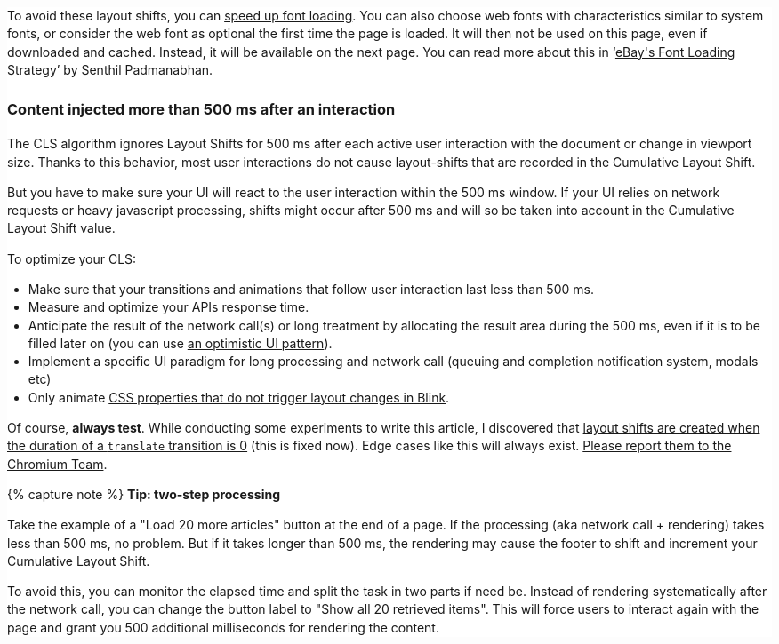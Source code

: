 To avoid these layout shifts, you can
[speed up font loading](https://blog.dareboost.com/en/2020/05/optimize-third-parties-performance/).
You can also choose web fonts with characteristics similar to system fonts, or
consider the web font as optional the first time the page is loaded. It will
then not be used on this page, even if downloaded and cached. Instead, it will
be available on the next page. You can read more about this in
‘[eBay's Font Loading Strategy](https://tech.ebayinc.com/engineering/ebays-font-loading-strategy/)’
by [Senthil Padmanabhan](https://twitter.com/senthil_hi).

### Content injected more than 500 ms after an interaction

The CLS algorithm ignores Layout Shifts for 500&nbsp;ms after each active user
interaction with the document or change in viewport size. Thanks to this
behavior, most user interactions do not cause layout-shifts that are recorded in
the Cumulative Layout Shift.

But you have to make sure your UI will react to the user interaction within the
500&nbsp;ms window. If your UI relies on network requests or heavy javascript
processing, shifts might occur after 500&nbsp;ms and will so be taken into
account in the Cumulative Layout Shift value.

To optimize your CLS:

-   Make sure that your transitions and animations that follow user interaction
    last less than 500 ms.
-   Measure and optimize your APIs response time.
-   Anticipate the result of the network call(s) or long treatment by allocating
    the result area during the 500 ms, even if it is to be filled later on (you
    can use
    [an optimistic UI pattern](https://uxdesign.cc/the-optimistic-ui-with-react-f1420e317d54)).
-   Implement a specific UI paradigm for long processing and network call
    (queuing and completion notification system, modals etc)
-   Only animate
    [CSS properties that do not trigger layout changes in Blink](https://csstriggers.com/).

Of course, **always test**. While conducting some experiments to write this
article, I discovered that
[layout shifts are created when the duration of a `translate` transition is 0](https://bugs.chromium.org/p/chromium/issues/detail?id=1099895)
(this is fixed now). Edge cases like this will always exist.
[Please report them to the Chromium Team](https://bugs.chromium.org/p/chromium/issues/list).

{% capture note %} **Tip: two-step processing**

Take the example of a "Load 20 more articles" button at the end of a page. If
the processing (aka network call + rendering) takes less than 500&nbsp;ms, no
problem. But if it takes longer than 500&nbsp;ms, the rendering may cause the
footer to shift and increment your Cumulative Layout Shift.

To avoid this, you can monitor the elapsed time and split the task in two parts
if need be. Instead of rendering systematically after the network call, you can
change the button label to "Show all 20 retrieved items". This will force users
to interact again with the page and grant you 500 additional milliseconds for
rendering the content.
